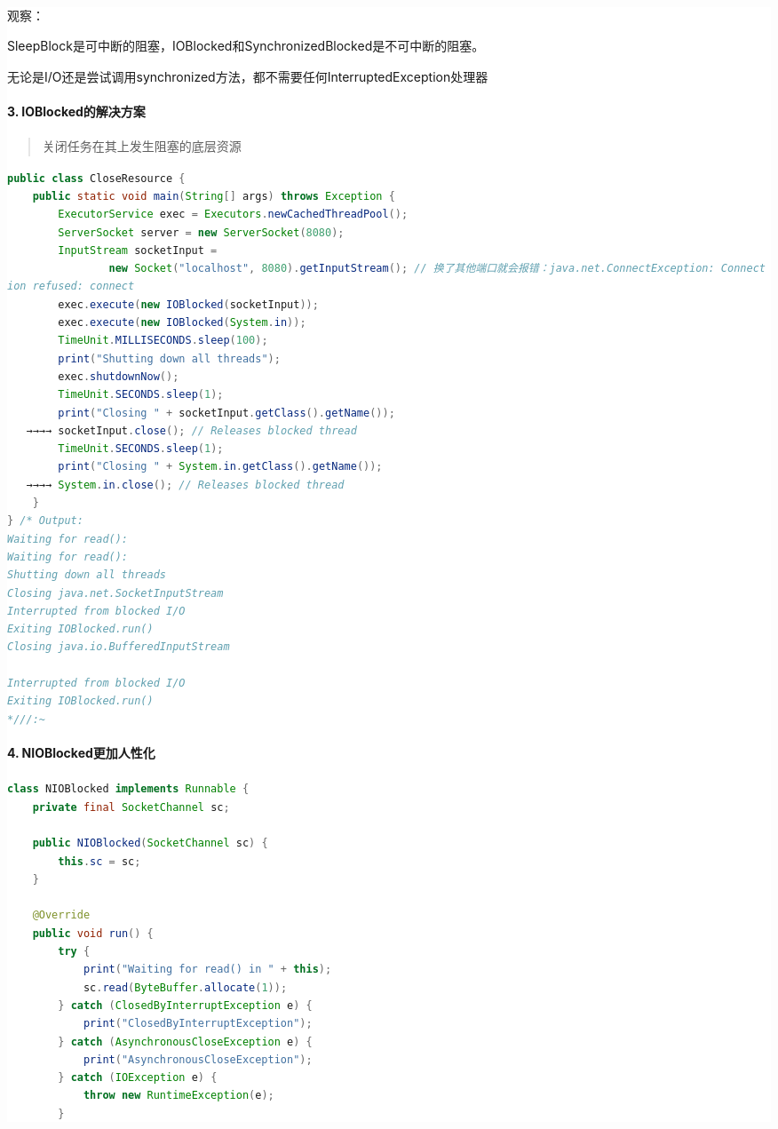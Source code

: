 观察：

SleepBlock是可中断的阻塞，IOBlocked和SynchronizedBlocked是不可中断的阻塞。

无论是I/O还是尝试调用synchronized方法，都不需要任何InterruptedException处理器

 #### 3. IOBlocked的解决方案

> 关闭任务在其上发生阻塞的底层资源

```java
public class CloseResource {
    public static void main(String[] args) throws Exception {
        ExecutorService exec = Executors.newCachedThreadPool();
        ServerSocket server = new ServerSocket(8080);
        InputStream socketInput =
                new Socket("localhost", 8080).getInputStream(); // 换了其他端口就会报错：java.net.ConnectException: Connection refused: connect
        exec.execute(new IOBlocked(socketInput));
        exec.execute(new IOBlocked(System.in));
        TimeUnit.MILLISECONDS.sleep(100);
        print("Shutting down all threads");
        exec.shutdownNow();
        TimeUnit.SECONDS.sleep(1);
        print("Closing " + socketInput.getClass().getName());
   →→→→ socketInput.close(); // Releases blocked thread
        TimeUnit.SECONDS.sleep(1);
        print("Closing " + System.in.getClass().getName());
   →→→→ System.in.close(); // Releases blocked thread
    }
} /* Output:
Waiting for read():
Waiting for read():
Shutting down all threads
Closing java.net.SocketInputStream
Interrupted from blocked I/O
Exiting IOBlocked.run()
Closing java.io.BufferedInputStream

Interrupted from blocked I/O
Exiting IOBlocked.run()
*///:~
```

#### 4. NIOBlocked更加人性化

```java
class NIOBlocked implements Runnable {
    private final SocketChannel sc;

    public NIOBlocked(SocketChannel sc) {
        this.sc = sc;
    }

    @Override
    public void run() {
        try {
            print("Waiting for read() in " + this);
            sc.read(ByteBuffer.allocate(1));
        } catch (ClosedByInterruptException e) {
            print("ClosedByInterruptException");
        } catch (AsynchronousCloseException e) {
            print("AsynchronousCloseException");
        } catch (IOException e) {
            throw new RuntimeException(e);
        }
```